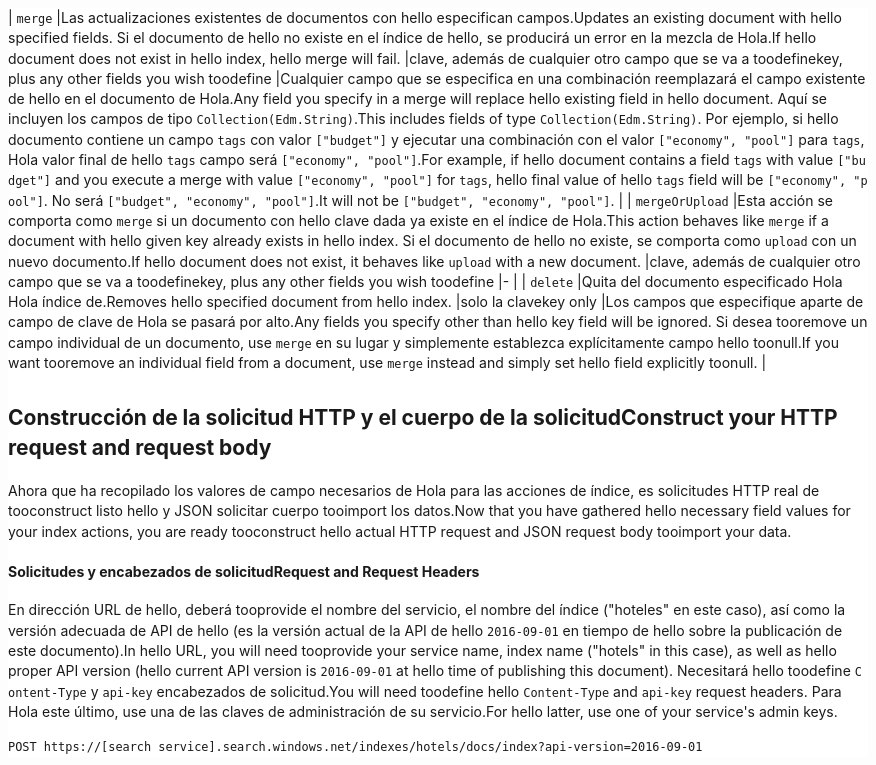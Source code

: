| `merge` |<span data-ttu-id="220ff-135">Las actualizaciones existentes de documentos con hello especifican campos.</span><span class="sxs-lookup"><span data-stu-id="220ff-135">Updates an existing document with hello specified fields.</span></span> <span data-ttu-id="220ff-136">Si el documento de hello no existe en el índice de hello, se producirá un error en la mezcla de Hola.</span><span class="sxs-lookup"><span data-stu-id="220ff-136">If hello document does not exist in hello index, hello merge will fail.</span></span> |<span data-ttu-id="220ff-137">clave, además de cualquier otro campo que se va a toodefine</span><span class="sxs-lookup"><span data-stu-id="220ff-137">key, plus any other fields you wish toodefine</span></span> |<span data-ttu-id="220ff-138">Cualquier campo que se especifica en una combinación reemplazará el campo existente de hello en el documento de Hola.</span><span class="sxs-lookup"><span data-stu-id="220ff-138">Any field you specify in a merge will replace hello existing field in hello document.</span></span> <span data-ttu-id="220ff-139">Aquí se incluyen los campos de tipo `Collection(Edm.String)`.</span><span class="sxs-lookup"><span data-stu-id="220ff-139">This includes fields of type `Collection(Edm.String)`.</span></span> <span data-ttu-id="220ff-140">Por ejemplo, si hello documento contiene un campo `tags` con valor `["budget"]` y ejecutar una combinación con el valor `["economy", "pool"]` para `tags`, Hola valor final de hello `tags` campo será `["economy", "pool"]`.</span><span class="sxs-lookup"><span data-stu-id="220ff-140">For example, if hello document contains a field `tags` with value `["budget"]` and you execute a merge with value `["economy", "pool"]` for `tags`, hello final value of hello `tags` field will be `["economy", "pool"]`.</span></span> <span data-ttu-id="220ff-141">No será `["budget", "economy", "pool"]`.</span><span class="sxs-lookup"><span data-stu-id="220ff-141">It will not be `["budget", "economy", "pool"]`.</span></span> |
| `mergeOrUpload` |<span data-ttu-id="220ff-142">Esta acción se comporta como `merge` si un documento con hello clave dada ya existe en el índice de Hola.</span><span class="sxs-lookup"><span data-stu-id="220ff-142">This action behaves like `merge` if a document with hello given key already exists in hello index.</span></span> <span data-ttu-id="220ff-143">Si el documento de hello no existe, se comporta como `upload` con un nuevo documento.</span><span class="sxs-lookup"><span data-stu-id="220ff-143">If hello document does not exist, it behaves like `upload` with a new document.</span></span> |<span data-ttu-id="220ff-144">clave, además de cualquier otro campo que se va a toodefine</span><span class="sxs-lookup"><span data-stu-id="220ff-144">key, plus any other fields you wish toodefine</span></span> |- |
| `delete` |<span data-ttu-id="220ff-145">Quita del documento especificado Hola Hola índice de.</span><span class="sxs-lookup"><span data-stu-id="220ff-145">Removes hello specified document from hello index.</span></span> |<span data-ttu-id="220ff-146">solo la clave</span><span class="sxs-lookup"><span data-stu-id="220ff-146">key only</span></span> |<span data-ttu-id="220ff-147">Los campos que especifique aparte de campo de clave de Hola se pasará por alto.</span><span class="sxs-lookup"><span data-stu-id="220ff-147">Any fields you specify other than hello key field will be ignored.</span></span> <span data-ttu-id="220ff-148">Si desea tooremove un campo individual de un documento, use `merge` en su lugar y simplemente establezca explícitamente campo hello toonull.</span><span class="sxs-lookup"><span data-stu-id="220ff-148">If you want tooremove an individual field from a document, use `merge` instead and simply set hello field explicitly toonull.</span></span> |

## <a name="construct-your-http-request-and-request-body"></a><span data-ttu-id="220ff-149">Construcción de la solicitud HTTP y el cuerpo de la solicitud</span><span class="sxs-lookup"><span data-stu-id="220ff-149">Construct your HTTP request and request body</span></span>
<span data-ttu-id="220ff-150">Ahora que ha recopilado los valores de campo necesarios de Hola para las acciones de índice, es solicitudes HTTP real de tooconstruct listo hello y JSON solicitar cuerpo tooimport los datos.</span><span class="sxs-lookup"><span data-stu-id="220ff-150">Now that you have gathered hello necessary field values for your index actions, you are ready tooconstruct hello actual HTTP request and JSON request body tooimport your data.</span></span>

#### <a name="request-and-request-headers"></a><span data-ttu-id="220ff-151">Solicitudes y encabezados de solicitud</span><span class="sxs-lookup"><span data-stu-id="220ff-151">Request and Request Headers</span></span>
<span data-ttu-id="220ff-152">En dirección URL de hello, deberá tooprovide el nombre del servicio, el nombre del índice ("hoteles" en este caso), así como la versión adecuada de API de hello (es la versión actual de la API de hello `2016-09-01` en tiempo de hello sobre la publicación de este documento).</span><span class="sxs-lookup"><span data-stu-id="220ff-152">In hello URL, you will need tooprovide your service name, index name ("hotels" in this case), as well as hello proper API version (hello current API version is `2016-09-01` at hello time of publishing this document).</span></span> <span data-ttu-id="220ff-153">Necesitará hello toodefine `Content-Type` y `api-key` encabezados de solicitud.</span><span class="sxs-lookup"><span data-stu-id="220ff-153">You will need toodefine hello `Content-Type` and `api-key` request headers.</span></span> <span data-ttu-id="220ff-154">Para Hola este último, use una de las claves de administración de su servicio.</span><span class="sxs-lookup"><span data-stu-id="220ff-154">For hello latter, use one of your service's admin keys.</span></span>

    POST https://[search service].search.windows.net/indexes/hotels/docs/index?api-version=2016-09-01